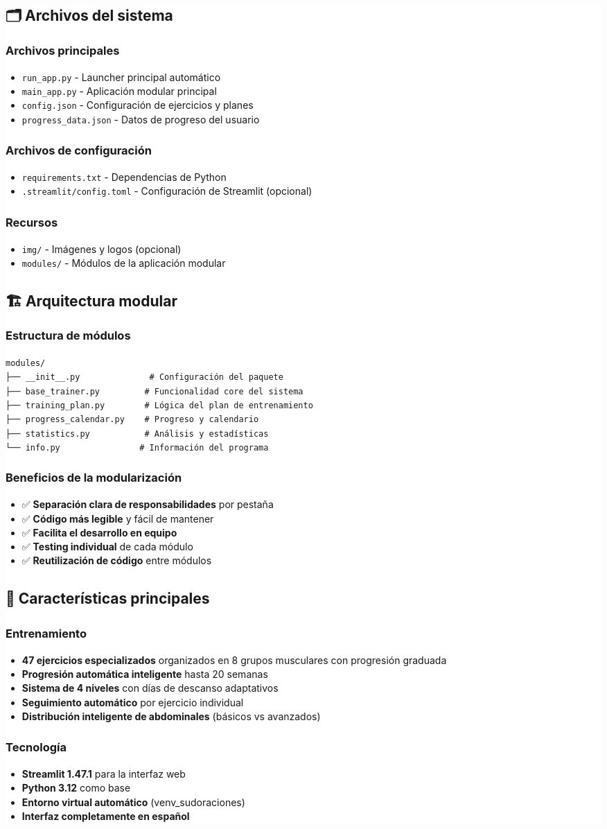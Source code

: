## 🗂️ Archivos del sistema

### Archivos principales
- `run_app.py` - Launcher principal automático
- `main_app.py` - Aplicación modular principal
- `config.json` - Configuración de ejercicios y planes
- `progress_data.json` - Datos de progreso del usuario

### Archivos de configuración
- `requirements.txt` - Dependencias de Python
- `.streamlit/config.toml` - Configuración de Streamlit (opcional)

### Recursos
- `img/` - Imágenes y logos (opcional)
- `modules/` - Módulos de la aplicación modular

## 🏗️ Arquitectura modular

### Estructura de módulos
```
modules/
├── __init__.py              # Configuración del paquete
├── base_trainer.py         # Funcionalidad core del sistema
├── training_plan.py        # Lógica del plan de entrenamiento
├── progress_calendar.py    # Progreso y calendario
├── statistics.py           # Análisis y estadísticas
└── info.py                # Información del programa
```

### Beneficios de la modularización
- ✅ **Separación clara de responsabilidades** por pestaña
- ✅ **Código más legible** y fácil de mantener
- ✅ **Facilita el desarrollo en equipo**
- ✅ **Testing individual** de cada módulo
- ✅ **Reutilización de código** entre módulos

## 💪 Características principales

### Entrenamiento
- **47 ejercicios especializados** organizados en 8 grupos musculares con progresión graduada
- **Progresión automática inteligente** hasta 20 semanas
- **Sistema de 4 niveles** con días de descanso adaptativos
- **Seguimiento automático** por ejercicio individual
- **Distribución inteligente de abdominales** (básicos vs avanzados)

### Tecnología
- **Streamlit 1.47.1** para la interfaz web
- **Python 3.12** como base
- **Entorno virtual automático** (venv_sudoraciones)
- **Interfaz completamente en español**
